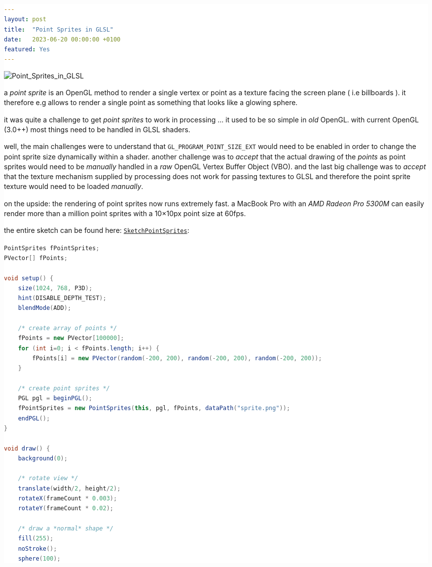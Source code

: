 ```yaml
---
layout: post
title:  "Point Sprites in GLSL"
date:   2023-06-20 00:00:00 +0100
featured: Yes
---
```


![Point_Sprites_in_GLSL](./assets/2023-06-20-Point_Sprites_in_GLSL.png)

a *point sprite* is an OpenGL method to render a single vertex or point as a texture facing the screen plane ( i.e billboards ). it therefore e.g allows to render a single point as something that looks like a glowing sphere.

it was quite a challenge to get *point sprites* to work in processing … it used to be so simple in *old* OpenGL. with current OpenGL (3.0++) most things need to be handled in GLSL shaders.

well, the main challenges were to understand that `GL_PROGRAM_POINT_SIZE_EXT` would need to be enabled in order to change the point sprite size dynamically within a shader. another challenge was to *accept* that the actual drawing of the *points* as point sprites would need to be *manually* handled in a *raw* OpenGL Vertex Buffer Object (VBO). and the last big challenge was to *accept* that the texture mechanism supplied by processing does not work for passing textures to GLSL and therefore the point sprite texture would need to be loaded *manually*.

on the upside: the rendering of point sprites now runs extremely fast. a MacBook Pro with an *AMD Radeon Pro 5300M* can easily render more than a million point sprites with a 10×10px point size at 60fps.

the entire sketch can be found here: [`SketchPointSprites`](https://github.com/dennisppaul/skizzenbuch/tree/master/SketchPointSprites):

```java
PointSprites fPointSprites;
PVector[] fPoints;

void setup() {
    size(1024, 768, P3D);
    hint(DISABLE_DEPTH_TEST);
    blendMode(ADD);

    /* create array of points */
    fPoints = new PVector[100000];
    for (int i=0; i < fPoints.length; i++) {
        fPoints[i] = new PVector(random(-200, 200), random(-200, 200), random(-200, 200));
    }

    /* create point sprites */
    PGL pgl = beginPGL();
    fPointSprites = new PointSprites(this, pgl, fPoints, dataPath("sprite.png"));
    endPGL();
}

void draw() {
    background(0);

    /* rotate view */
    translate(width/2, height/2);
    rotateX(frameCount * 0.003);
    rotateY(frameCount * 0.02);

    /* draw a *normal* shape */
    fill(255);
    noStroke();
    sphere(100);

```